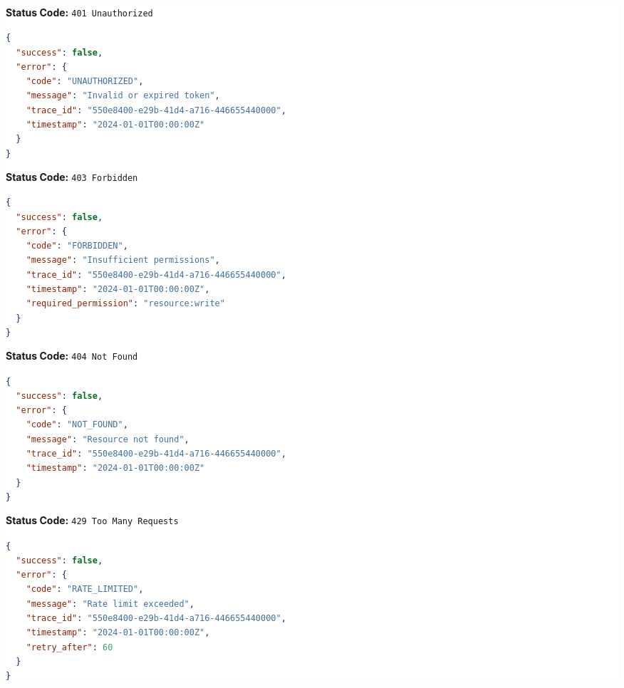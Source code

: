 **Status Code:** `401 Unauthorized`

```json
{
  "success": false,
  "error": {
    "code": "UNAUTHORIZED",
    "message": "Invalid or expired token",
    "trace_id": "550e8400-e29b-41d4-a716-446655440000",
    "timestamp": "2024-01-01T00:00:00Z"
  }
}
```

**Status Code:** `403 Forbidden`

```json
{
  "success": false,
  "error": {
    "code": "FORBIDDEN",
    "message": "Insufficient permissions",
    "trace_id": "550e8400-e29b-41d4-a716-446655440000",
    "timestamp": "2024-01-01T00:00:00Z",
    "required_permission": "resource:write"
  }
}
```

**Status Code:** `404 Not Found`

```json
{
  "success": false,
  "error": {
    "code": "NOT_FOUND",
    "message": "Resource not found",
    "trace_id": "550e8400-e29b-41d4-a716-446655440000",
    "timestamp": "2024-01-01T00:00:00Z"
  }
}
```

**Status Code:** `429 Too Many Requests`

```json
{
  "success": false,
  "error": {
    "code": "RATE_LIMITED",
    "message": "Rate limit exceeded",
    "trace_id": "550e8400-e29b-41d4-a716-446655440000",
    "timestamp": "2024-01-01T00:00:00Z",
    "retry_after": 60
  }
}
```
